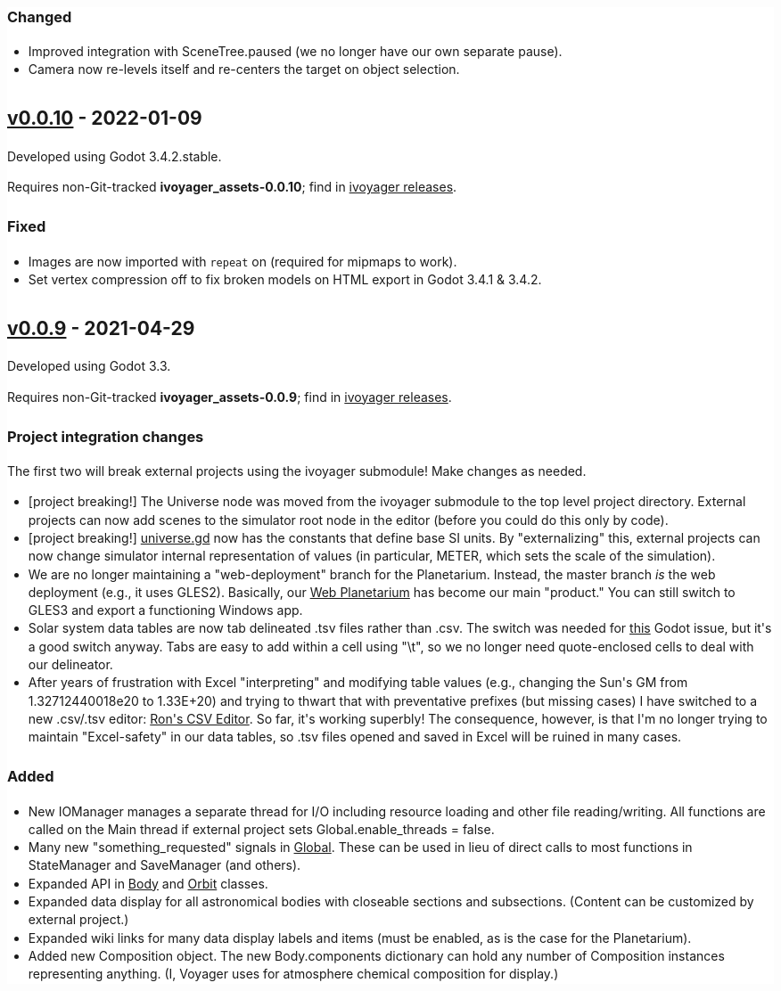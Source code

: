 ### Changed
* Improved integration with SceneTree.paused (we no longer have our own separate pause).
* Camera now re-levels itself and re-centers the target on object selection.

## [v0.0.10] - 2022-01-09

Developed using Godot 3.4.2.stable.

Requires non-Git-tracked **ivoyager_assets-0.0.10**; find in [ivoyager releases](https://github.com/ivoyager/ivoyager/releases).

### Fixed
* Images are now imported with `repeat` on (required for mipmaps to work).
* Set vertex compression off to fix broken models on HTML export in Godot 3.4.1 & 3.4.2.

## [v0.0.9] - 2021-04-29

Developed using Godot 3.3.

Requires non-Git-tracked **ivoyager_assets-0.0.9**; find in [ivoyager releases](https://github.com/ivoyager/ivoyager/releases).

### Project integration changes
The first two will break external projects using the ivoyager submodule! Make changes as needed.
* [project breaking!] The Universe node was moved from the ivoyager submodule to the top level project directory. External projects can now add scenes to the simulator root node in the editor (before you could do this only by code).
* [project breaking!] [universe.gd](https://github.com/ivoyager/project_template/blob/master/universe.gd) now has the constants that define base SI units. By "externalizing" this, external projects can now change simulator internal representation of values (in particular, METER, which sets the scale of the simulation).
* We are no longer maintaining a "web-deployment" branch for the Planetarium. Instead, the master branch *is* the web deployment (e.g., it uses GLES2). Basically, our [Web Planetarium](https://www.ivoyager.dev/planetarium/) has become our main "product." You can still switch to GLES3 and export a functioning Windows app.
* Solar system data tables are now tab delineated .tsv files rather than .csv. The switch was needed for [this](https://github.com/godotengine/godot/issues/47061) Godot issue, but it's a good switch anyway. Tabs are easy to add within a cell using "\t", so we no longer need quote-enclosed cells to deal with our delineator.
* After years of frustration with Excel "interpreting" and modifying table values (e.g., changing the Sun's GM from 1.32712440018e20 to 1.33E+20) and trying to thwart that with preventative prefixes (but missing cases) I have switched to a new .csv/.tsv editor: [Ron's CSV Editor](https://www.ronsplace.eu/Products/RonsEditor/Download). So far, it's working superbly! The consequence, however, is that I'm no longer trying to maintain "Excel-safety" in our data tables, so .tsv files opened and saved in Excel will be ruined in many cases.

### Added
* New IOManager manages a separate thread for I/O including resource loading and other file reading/writing. All functions are called on the Main thread if external project sets Global.enable_threads = false.
* Many new "something_requested" signals in [Global](https://github.com/ivoyager/ivoyager/blob/master/singletons/global.gd). These can be used in lieu of direct calls to most functions in StateManager and SaveManager (and others).
* Expanded API in [Body](https://github.com/ivoyager/ivoyager/blob/master/tree_nodes/body.gd) and [Orbit](https://github.com/ivoyager/ivoyager/blob/master/tree_refs/orbit.gd) classes.
* Expanded data display for all astronomical bodies with closeable sections and subsections. (Content can be customized by external project.)
* Expanded wiki links for many data display labels and items (must be enabled, as is the case for the Planetarium).
* Added new Composition object. The new Body.components dictionary can hold any number of Composition instances representing anything. (I, Voyager uses for atmosphere chemical composition for display.)

[v0.0.13]: https://github.com/ivoyager/ivoyager/compare/v0.0.12...HEAD
[v0.0.12]: https://github.com/ivoyager/ivoyager/compare/v0.0.11...v0.0.12
[v0.0.11]: https://github.com/ivoyager/ivoyager/compare/v0.0.10...v0.0.11
[v0.0.10]: https://github.com/ivoyager/ivoyager/compare/v0.0.9-alpha...v0.0.10
[v0.0.9]: https://github.com/ivoyager/ivoyager/compare/0.0.8-alpha...v0.0.9-alpha
[v0.0.8]: https://github.com/ivoyager/ivoyager/compare/v0.0.7-alpha...0.0.8-alpha
[v0.0.7]: https://github.com/ivoyager/ivoyager/compare/v0.0.6-alpha...v0.0.7-alpha
[v0.0.6]: https://github.com/ivoyager/ivoyager/compare/v0.0.5-alpha...v0.0.6-alpha
[v0.0.5]: https://github.com/ivoyager/ivoyager/compare/v0.0.4-alpha...v0.0.5-alpha
[v0.0.4]: https://github.com/ivoyager/ivoyager/compare/v0.0.3-alpha...v0.0.4-alpha
[v0.0.3]: https://github.com/ivoyager/ivoyager/compare/v0.0.2-alpha...v0.0.3-alpha
[v0.0.2]: https://github.com/ivoyager/ivoyager/compare/v0.0.1-alpha...v0.0.2-alpha